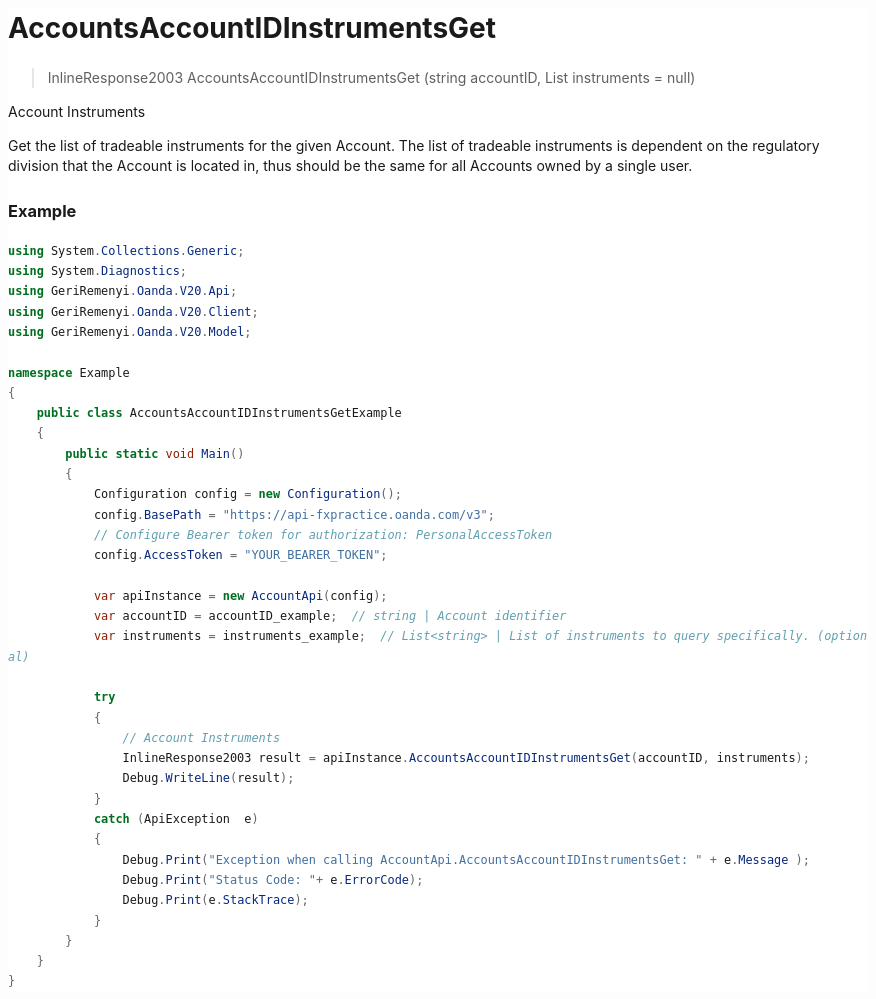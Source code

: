<a name="accountsaccountidinstrumentsget"></a>
# **AccountsAccountIDInstrumentsGet**
> InlineResponse2003 AccountsAccountIDInstrumentsGet (string accountID, List<string> instruments = null)

Account Instruments

Get the list of tradeable instruments for the given Account. The list of tradeable instruments is dependent on the regulatory division that the Account is located in, thus should be the same for all Accounts owned by a single user.

### Example
```csharp
using System.Collections.Generic;
using System.Diagnostics;
using GeriRemenyi.Oanda.V20.Api;
using GeriRemenyi.Oanda.V20.Client;
using GeriRemenyi.Oanda.V20.Model;

namespace Example
{
    public class AccountsAccountIDInstrumentsGetExample
    {
        public static void Main()
        {
            Configuration config = new Configuration();
            config.BasePath = "https://api-fxpractice.oanda.com/v3";
            // Configure Bearer token for authorization: PersonalAccessToken
            config.AccessToken = "YOUR_BEARER_TOKEN";

            var apiInstance = new AccountApi(config);
            var accountID = accountID_example;  // string | Account identifier
            var instruments = instruments_example;  // List<string> | List of instruments to query specifically. (optional) 

            try
            {
                // Account Instruments
                InlineResponse2003 result = apiInstance.AccountsAccountIDInstrumentsGet(accountID, instruments);
                Debug.WriteLine(result);
            }
            catch (ApiException  e)
            {
                Debug.Print("Exception when calling AccountApi.AccountsAccountIDInstrumentsGet: " + e.Message );
                Debug.Print("Status Code: "+ e.ErrorCode);
                Debug.Print(e.StackTrace);
            }
        }
    }
}
```
